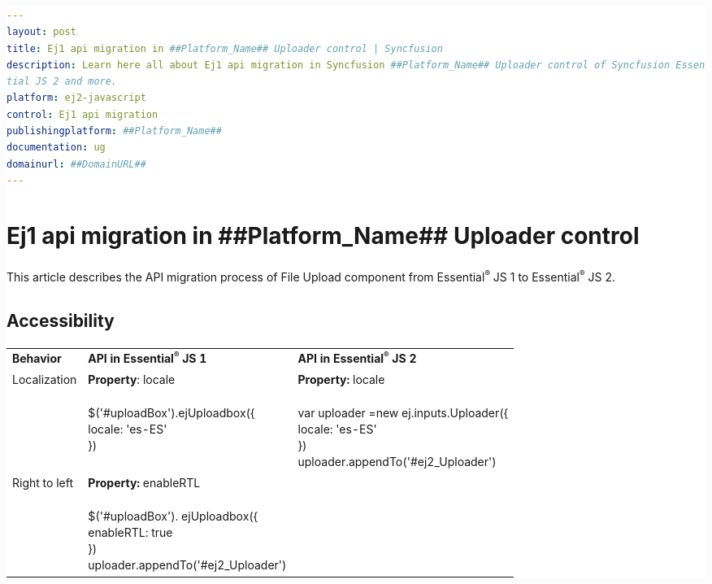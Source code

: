 ```yaml
---
layout: post
title: Ej1 api migration in ##Platform_Name## Uploader control | Syncfusion
description: Learn here all about Ej1 api migration in Syncfusion ##Platform_Name## Uploader control of Syncfusion Essential JS 2 and more.
platform: ej2-javascript
control: Ej1 api migration 
publishingplatform: ##Platform_Name##
documentation: ug
domainurl: ##DomainURL##
---
```


# Ej1 api migration in ##Platform_Name## Uploader control

This article describes the API migration process of File Upload component from Essential<sup style="font-size:70%">&reg;</sup> JS 1 to Essential<sup style="font-size:70%">&reg;</sup> JS 2.

## Accessibility


<table>
<tr>
<td>
<b>Behavior</b>
</td>
<td>
<b>API in Essential<sup style="font-size:70%">&reg;</sup> JS 1</b>
</td>
<td>
<b>API in Essential<sup style="font-size:70%">&reg;</sup> JS 2</b>
</td>
</tr>
<tr>
<td>
Localization
</td>
<td>
<b>Property</b>: locale
<br/><br/>$('#uploadBox').ejUploadbox({<br/>
     locale: 'es-ES'
<br/>})
</td>
<td>
<b>Property:</b> locale
<br/><br/>var uploader =new ej.inputs.Uploader({<br/>
    locale: 'es-ES'
<br/>})<br/>
uploader.appendTo('#ej2_Uploader')
</td>
</tr>
<tr>
<td>
Right to left
</td>
<td>
<b>Property:</b> enableRTL
<br/><br/>$('#uploadBox'). ejUploadbox({<br/>
     enableRTL: true
<br/>})<br/>
uploader.appendTo('#ej2_Uploader')
</td>